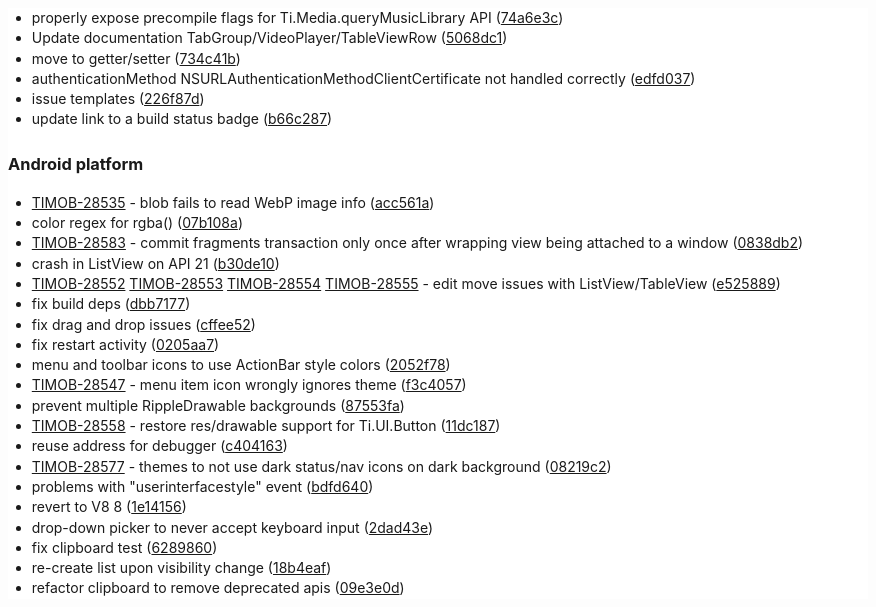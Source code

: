 * properly expose precompile flags for Ti.Media.queryMusicLibrary API ([74a6e3c](https://github.com/tidev/titanium_mobile/commit/74a6e3c5ffdc689ca3d9451ecf4aa27ed5b82654))
* Update documentation TabGroup/VideoPlayer/TableViewRow ([5068dc1](https://github.com/tidev/titanium_mobile/commit/5068dc1d89cff65af009490e6665ab84dc4acec9))
* move to getter/setter ([734c41b](https://github.com/tidev/titanium_mobile/commit/734c41b56cd63010b269ef6b6e6247da2f9d656c))
* authenticationMethod NSURLAuthenticationMethodClientCertificate not handled correctly ([edfd037](https://github.com/tidev/titanium_mobile/commit/edfd037c4e6f50aa03cd382247d5128bb9292731))
* issue templates ([226f87d](https://github.com/tidev/titanium_mobile/commit/226f87dee02f86935adf925588243bf85d5eb50b))
* update link to a build status badge ([b66c287](https://github.com/tidev/titanium_mobile/commit/b66c287161788e00d05adbe5bc2b61322d827688))

### Android platform

* [TIMOB-28535](https://jira-archive.titaniumsdk.com/TIMOB-28535) - blob fails to read WebP image info ([acc561a](https://github.com/tidev/titanium_mobile/commit/acc561af3c246c0ac98b95c4a9f0ed60688022b8))
* color regex for rgba() ([07b108a](https://github.com/tidev/titanium_mobile/commit/07b108a5f38695bef850ce4cc77094a142dc3ac5))
* [TIMOB-28583](https://jira-archive.titaniumsdk.com/TIMOB-28583) - commit fragments transaction only once after wrapping view being attached to a window ([0838db2](https://github.com/tidev/titanium_mobile/commit/0838db24a64d0eec534d02b9b43efea8d98d7d05))
* crash in ListView on API 21 ([b30de10](https://github.com/tidev/titanium_mobile/commit/b30de101032fc668bcf8284559aec3f0a4eacb52))
* [TIMOB-28552](https://jira-archive.titaniumsdk.com/TIMOB-28552) [TIMOB-28553](https://jira-archive.titaniumsdk.com/TIMOB-28553) [TIMOB-28554](https://jira-archive.titaniumsdk.com/TIMOB-28554) [TIMOB-28555](https://jira-archive.titaniumsdk.com/TIMOB-28555) - edit move issues with ListView/TableView ([e525889](https://github.com/tidev/titanium_mobile/commit/e5258890f3cd14fee369ff6b538d472f2ed17122))
* fix build deps ([dbb7177](https://github.com/tidev/titanium_mobile/commit/dbb7177498d434983eee0d720cac8a31238f6632))
* fix drag and drop issues ([cffee52](https://github.com/tidev/titanium_mobile/commit/cffee52517ffc77f1362927c11f352666edc124c))
* fix restart activity ([0205aa7](https://github.com/tidev/titanium_mobile/commit/0205aa7ba321d8fe27cc5b0dcbfcdd759714a0f4))
* menu and toolbar icons to use ActionBar style colors ([2052f78](https://github.com/tidev/titanium_mobile/commit/2052f783867fc6c032f9c3f9c1086d1b02e9b17b))
* [TIMOB-28547](https://jira-archive.titaniumsdk.com/TIMOB-28547) - menu item icon wrongly ignores theme ([f3c4057](https://github.com/tidev/titanium_mobile/commit/f3c40577e3b65ebd583a442788266d7caf4276a2))
* prevent multiple RippleDrawable backgrounds ([87553fa](https://github.com/tidev/titanium_mobile/commit/87553fa1b9f704bc525cbc7f1a701eb56a1cb905))
* [TIMOB-28558](https://jira-archive.titaniumsdk.com/TIMOB-28558) - restore res/drawable support for Ti.UI.Button ([11dc187](https://github.com/tidev/titanium_mobile/commit/11dc187fa042285eb071895af4b6bdfb354c15ca))
* reuse address for debugger ([c404163](https://github.com/tidev/titanium_mobile/commit/c4041636297034167bc581474c7057acf5ebae7f))
* [TIMOB-28577](https://jira-archive.titaniumsdk.com/TIMOB-28577) - themes to not use dark status/nav icons on dark background ([08219c2](https://github.com/tidev/titanium_mobile/commit/08219c238da536a376cedada486ab7a60164786d))
* problems with "userinterfacestyle" event ([bdfd640](https://github.com/tidev/titanium_mobile/commit/bdfd64029484abd2f3b61b1239c6cd3835e82722))
* revert to V8 8 ([1e14156](https://github.com/tidev/titanium_mobile/commit/1e14156cc67aa6e132afca3f85380ae50ab3c848))
* drop-down picker to never accept keyboard input ([2dad43e](https://github.com/tidev/titanium_mobile/commit/2dad43e47e6db455ce6d9f852082ab766bfd81d8))
* fix clipboard test ([6289860](https://github.com/tidev/titanium_mobile/commit/62898605bb5b0319eb2ed3997dedead8cbeac56a))
* re-create list upon visibility change ([18b4eaf](https://github.com/tidev/titanium_mobile/commit/18b4eaffaf3e0b73d74f628cb5e262c2b951b9ef))
* refactor clipboard to remove deprecated apis ([09e3e0d](https://github.com/tidev/titanium_mobile/commit/09e3e0dd243fd5423364371534f29de8d7dec757))